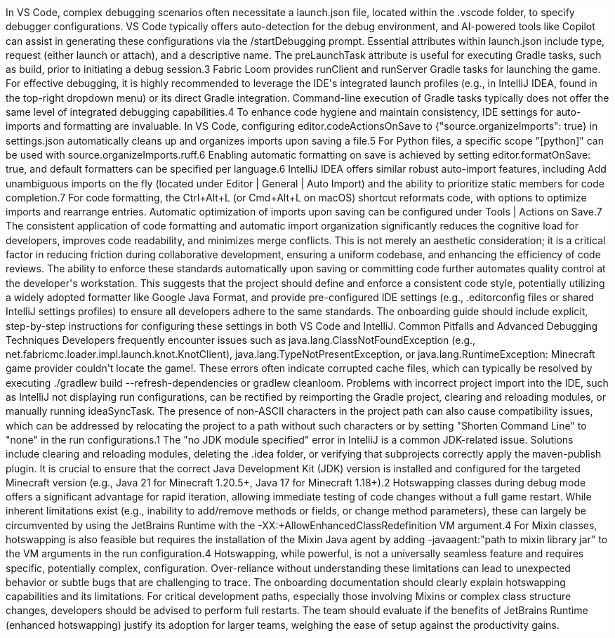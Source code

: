 In VS Code, complex debugging scenarios often necessitate a launch.json file, located within the .vscode folder, to specify debugger configurations. VS Code typically offers auto-detection for the debug environment, and AI-powered tools like Copilot can assist in generating these configurations via the /startDebugging prompt. Essential attributes within launch.json include type, request (either launch or attach), and a descriptive name. The preLaunchTask attribute is useful for executing Gradle tasks, such as build, prior to initiating a debug session.3
Fabric Loom provides runClient and runServer Gradle tasks for launching the game. For effective debugging, it is highly recommended to leverage the IDE's integrated launch profiles (e.g., in IntelliJ IDEA, found in the top-right dropdown menu) or its direct Gradle integration. Command-line execution of Gradle tasks typically does not offer the same level of integrated debugging capabilities.4
To enhance code hygiene and maintain consistency, IDE settings for auto-imports and formatting are invaluable. In VS Code, configuring editor.codeActionsOnSave to {"source.organizeImports": true} in settings.json automatically cleans up and organizes imports upon saving a file.5 For Python files, a specific scope "[python]" can be used with source.organizeImports.ruff.6 Enabling automatic formatting on save is achieved by setting editor.formatOnSave: true, and default formatters can be specified per language.6 IntelliJ IDEA offers similar robust auto-import features, including Add unambiguous imports on the fly (located under Editor | General | Auto Import) and the ability to prioritize static members for code completion.7 For code formatting, the Ctrl+Alt+L (or Cmd+Alt+L on macOS) shortcut reformats code, with options to optimize imports and rearrange entries. Automatic optimization of imports upon saving can be configured under Tools | Actions on Save.7
The consistent application of code formatting and automatic import organization significantly reduces the cognitive load for developers, improves code readability, and minimizes merge conflicts. This is not merely an aesthetic consideration; it is a critical factor in reducing friction during collaborative development, ensuring a uniform codebase, and enhancing the efficiency of code reviews. The ability to enforce these standards automatically upon saving or committing code further automates quality control at the developer's workstation. This suggests that the project should define and enforce a consistent code style, potentially utilizing a widely adopted formatter like Google Java Format, and provide pre-configured IDE settings (e.g., .editorconfig files or shared IntelliJ settings profiles) to ensure all developers adhere to the same standards. The onboarding guide should include explicit, step-by-step instructions for configuring these settings in both VS Code and IntelliJ.
Common Pitfalls and Advanced Debugging Techniques
Developers frequently encounter issues such as java.lang.ClassNotFoundException (e.g., net.fabricmc.loader.impl.launch.knot.KnotClient), java.lang.TypeNotPresentException, or java.lang.RuntimeException: Minecraft game provider couldn't locate the game!. These errors often indicate corrupted cache files, which can typically be resolved by executing ./gradlew build --refresh-dependencies or gradlew cleanloom. Problems with incorrect project import into the IDE, such as IntelliJ not displaying run configurations, can be rectified by reimporting the Gradle project, clearing and reloading modules, or manually running ideaSyncTask. The presence of non-ASCII characters in the project path can also cause compatibility issues, which can be addressed by relocating the project to a path without such characters or by setting "Shorten Command Line" to "none" in the run configurations.1
The "no JDK module specified" error in IntelliJ is a common JDK-related issue. Solutions include clearing and reloading modules, deleting the .idea folder, or verifying that subprojects correctly apply the maven-publish plugin. It is crucial to ensure that the correct Java Development Kit (JDK) version is installed and configured for the targeted Minecraft version (e.g., Java 21 for Minecraft 1.20.5+, Java 17 for Minecraft 1.18+).2
Hotswapping classes during debug mode offers a significant advantage for rapid iteration, allowing immediate testing of code changes without a full game restart. While inherent limitations exist (e.g., inability to add/remove methods or fields, or change method parameters), these can largely be circumvented by using the JetBrains Runtime with the -XX:+AllowEnhancedClassRedefinition VM argument.4 For Mixin classes, hotswapping is also feasible but requires the installation of the Mixin Java agent by adding -javaagent:"path to mixin library jar" to the VM arguments in the run configuration.4 Hotswapping, while powerful, is not a universally seamless feature and requires specific, potentially complex, configuration. Over-reliance without understanding these limitations can lead to unexpected behavior or subtle bugs that are challenging to trace. The onboarding documentation should clearly explain hotswapping capabilities and its limitations. For critical development paths, especially those involving Mixins or complex class structure changes, developers should be advised to perform full restarts. The team should evaluate if the benefits of JetBrains Runtime (enhanced hotswapping) justify its adoption for larger teams, weighing the ease of setup against the productivity gains.